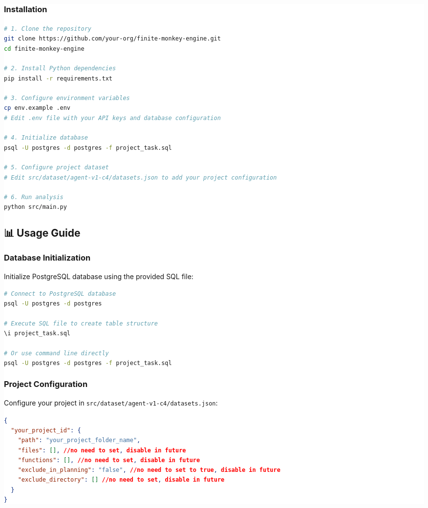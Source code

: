 ### Installation

```bash
# 1. Clone the repository
git clone https://github.com/your-org/finite-monkey-engine.git
cd finite-monkey-engine

# 2. Install Python dependencies
pip install -r requirements.txt

# 3. Configure environment variables
cp env.example .env
# Edit .env file with your API keys and database configuration

# 4. Initialize database
psql -U postgres -d postgres -f project_task.sql

# 5. Configure project dataset
# Edit src/dataset/agent-v1-c4/datasets.json to add your project configuration

# 6. Run analysis
python src/main.py
```

## 📊 Usage Guide

### Database Initialization

Initialize PostgreSQL database using the provided SQL file:

```bash
# Connect to PostgreSQL database
psql -U postgres -d postgres

# Execute SQL file to create table structure
\i project_task.sql

# Or use command line directly
psql -U postgres -d postgres -f project_task.sql
```

### Project Configuration

Configure your project in `src/dataset/agent-v1-c4/datasets.json`:

```json
{
  "your_project_id": {
    "path": "your_project_folder_name",
    "files": [], //no need to set, disable in future
    "functions": [], //no need to set, disable in future
    "exclude_in_planning": "false", //no need to set to true, disable in future
    "exclude_directory": [] //no need to set, disable in future
  }
}
```
